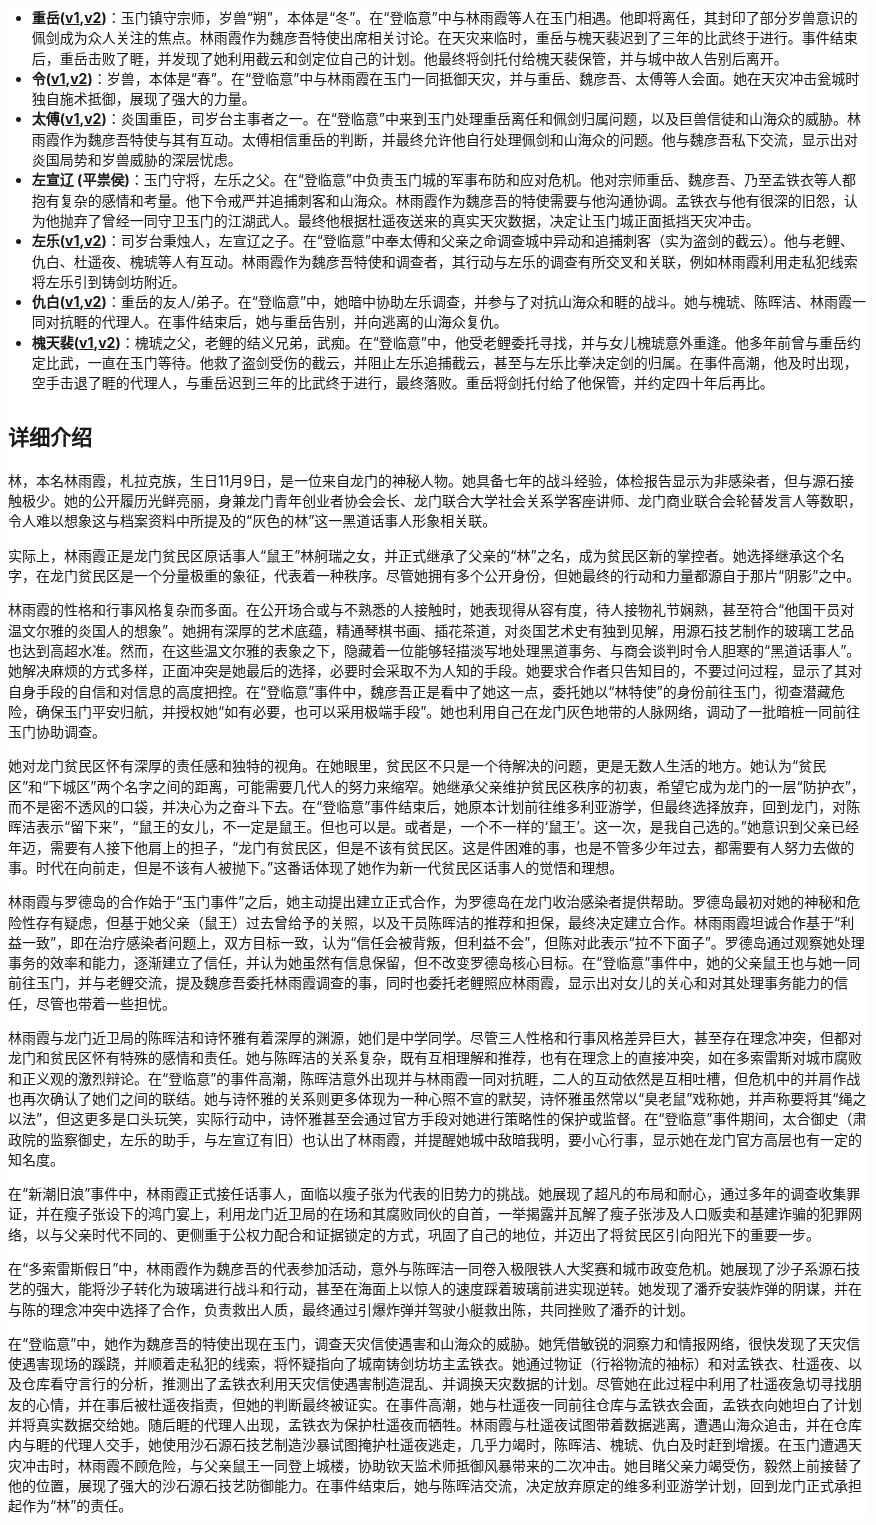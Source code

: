 -   **重岳([v1](char_2024_chyue.md),[v2](../char_v3/char_2024_chyue.md))**：玉门镇守宗师，岁兽“朔”，本体是“冬”。在“登临意”中与林雨霞等人在玉门相遇。他即将离任，其封印了部分岁兽意识的佩剑成为众人关注的焦点。林雨霞作为魏彦吾特使出席相关讨论。在天灾来临时，重岳与槐天裴迟到了三年的比武终于进行。事件结束后，重岳击败了睚，并发现了她利用截云和剑定位自己的计划。他最终将剑托付给槐天裴保管，并与城中故人告别后离开。
-   **令([v1](char_2023_ling.md),[v2](../char_v3/char_2023_ling.md))**：岁兽，本体是“春”。在“登临意”中与林雨霞在玉门一同抵御天灾，并与重岳、魏彦吾、太傅等人会面。她在天灾冲击瓮城时独自施术抵御，展现了强大的力量。
-   **太傅([v1](extended_char_tai_fu.md),[v2](../char_v3/extended_char_tai_fu.md))**：炎国重臣，司岁台主事者之一。在“登临意”中来到玉门处理重岳离任和佩剑归属问题，以及巨兽信徒和山海众的威胁。林雨霞作为魏彦吾特使与其有互动。太傅相信重岳的判断，并最终允许他自行处理佩剑和山海众的问题。他与魏彦吾私下交流，显示出对炎国局势和岁兽威胁的深层忧虑。
-   **左宣辽 (平祟侯)**：玉门守将，左乐之父。在“登临意”中负责玉门城的军事布防和应对危机。他对宗师重岳、魏彦吾、乃至孟铁衣等人都抱有复杂的感情和考量。他下令戒严并追捕刺客和山海众。林雨霞作为魏彦吾的特使需要与他沟通协调。孟铁衣与他有很深的旧怨，认为他抛弃了曾经一同守卫玉门的江湖武人。最终他根据杜遥夜送来的真实天灾数据，决定让玉门城正面抵挡天灾冲击。
-   **左乐([v1](char_4121_zuole.md),[v2](../char_v3/char_4121_zuole.md))**：司岁台秉烛人，左宣辽之子。在“登临意”中奉太傅和父亲之命调查城中异动和追捕刺客（实为盗剑的截云）。他与老鲤、仇白、杜遥夜、槐琥等人有互动。林雨霞作为魏彦吾特使和调查者，其行动与左乐的调查有所交叉和关联，例如林雨霞利用走私犯线索将左乐引到铸剑坊附近。
-   **仇白([v1](char_4082_qiubai.md),[v2](../char_v3/char_4082_qiubai.md))**：重岳的友人/弟子。在“登临意”中，她暗中协助左乐调查，并参与了对抗山海众和睚的战斗。她与槐琥、陈晖洁、林雨霞一同对抗睚的代理人。在事件结束后，她与重岳告别，并向逃离的山海众复仇。
-   **槐天裴([v1](extended_char_huai_tian_pei.md),[v2](../char_v3/extended_char_huai_tian_pei.md))**：槐琥之父，老鲤的结义兄弟，武痴。在“登临意”中，他受老鲤委托寻找，并与女儿槐琥意外重逢。他多年前曾与重岳约定比武，一直在玉门等待。他救了盗剑受伤的截云，并阻止左乐追捕截云，甚至与左乐比拳决定剑的归属。在事件高潮，他及时出现，空手击退了睚的代理人，与重岳迟到三年的比武终于进行，最终落败。重岳将剑托付给了他保管，并约定四十年后再比。
## 详细介绍
林，本名林雨霞，札拉克族，生日11月9日，是一位来自龙门的神秘人物。她具备七年的战斗经验，体检报告显示为非感染者，但与源石接触极少。她的公开履历光鲜亮丽，身兼龙门青年创业者协会会长、龙门联合大学社会关系学客座讲师、龙门商业联合会轮替发言人等数职，令人难以想象这与档案资料中所提及的“灰色的林”这一黑道话事人形象相关联。

实际上，林雨霞正是龙门贫民区原话事人“鼠王”林舸瑞之女，并正式继承了父亲的“林”之名，成为贫民区新的掌控者。她选择继承这个名字，在龙门贫民区是一个分量极重的象征，代表着一种秩序。尽管她拥有多个公开身份，但她最终的行动和力量都源自于那片“阴影”之中。

林雨霞的性格和行事风格复杂而多面。在公开场合或与不熟悉的人接触时，她表现得从容有度，待人接物礼节娴熟，甚至符合“他国干员对温文尔雅的炎国人的想象”。她拥有深厚的艺术底蕴，精通琴棋书画、插花茶道，对炎国艺术史有独到见解，用源石技艺制作的玻璃工艺品也达到高超水准。然而，在这些温文尔雅的表象之下，隐藏着一位能够轻描淡写地处理黑道事务、与商会谈判时令人胆寒的“黑道话事人”。她解决麻烦的方式多样，正面冲突是她最后的选择，必要时会采取不为人知的手段。她要求合作者只告知目的，不要过问过程，显示了其对自身手段的自信和对信息的高度把控。在“登临意”事件中，魏彦吾正是看中了她这一点，委托她以“林特使”的身份前往玉门，彻查潜藏危险，确保玉门平安归航，并授权她“如有必要，也可以采用极端手段”。她也利用自己在龙门灰色地带的人脉网络，调动了一批暗桩一同前往玉门协助调查。

她对龙门贫民区怀有深厚的责任感和独特的视角。在她眼里，贫民区不只是一个待解决的问题，更是无数人生活的地方。她认为“贫民区”和“下城区”两个名字之间的距离，可能需要几代人的努力来缩窄。她继承父亲维护贫民区秩序的初衷，希望它成为龙门的一层“防护衣”，而不是密不透风的口袋，并决心为之奋斗下去。在“登临意”事件结束后，她原本计划前往维多利亚游学，但最终选择放弃，回到龙门，对陈晖洁表示“留下来”，“鼠王的女儿，不一定是鼠王。但也可以是。或者是，一个不一样的‘鼠王’。这一次，是我自己选的。”她意识到父亲已经年迈，需要有人接下他肩上的担子，“龙门有贫民区，但是不该有贫民区。这是件困难的事，也是不管多少年过去，都需要有人努力去做的事。时代在向前走，但是不该有人被抛下。”这番话体现了她作为新一代贫民区话事人的觉悟和理想。

林雨霞与罗德岛的合作始于“玉门事件”之后，她主动提出建立正式合作，为罗德岛在龙门收治感染者提供帮助。罗德岛最初对她的神秘和危险性存有疑虑，但基于她父亲（鼠王）过去曾给予的关照，以及干员陈晖洁的推荐和担保，最终决定建立合作。林雨雨霞坦诚合作基于“利益一致”，即在治疗感染者问题上，双方目标一致，认为“信任会被背叛，但利益不会”，但陈对此表示“拉不下面子”。罗德岛通过观察她处理事务的效率和能力，逐渐建立了信任，并认为她虽然有信息保留，但不改变罗德岛核心目标。在“登临意”事件中，她的父亲鼠王也与她一同前往玉门，并与老鲤交流，提及魏彦吾委托林雨霞调查的事，同时也委托老鲤照应林雨霞，显示出对女儿的关心和对其处理事务能力的信任，尽管也带着一些担忧。

林雨霞与龙门近卫局的陈晖洁和诗怀雅有着深厚的渊源，她们是中学同学。尽管三人性格和行事风格差异巨大，甚至存在理念冲突，但都对龙门和贫民区怀有特殊的感情和责任。她与陈晖洁的关系复杂，既有互相理解和推荐，也有在理念上的直接冲突，如在多索雷斯对城市腐败和正义观的激烈辩论。在“登临意”的事件高潮，陈晖洁意外出现并与林雨霞一同对抗睚，二人的互动依然是互相吐槽，但危机中的并肩作战也再次确认了她们之间的联结。她与诗怀雅的关系则更多体现为一种心照不宣的默契，诗怀雅虽然常以“臭老鼠”戏称她，并声称要将其“绳之以法”，但这更多是口头玩笑，实际行动中，诗怀雅甚至会通过官方手段对她进行策略性的保护或监督。在“登临意”事件期间，太合御史（肃政院的监察御史，左乐的助手，与左宣辽有旧）也认出了林雨霞，并提醒她城中敌暗我明，要小心行事，显示她在龙门官方高层也有一定的知名度。

在“新潮旧浪”事件中，林雨霞正式接任话事人，面临以瘦子张为代表的旧势力的挑战。她展现了超凡的布局和耐心，通过多年的调查收集罪证，并在瘦子张设下的鸿门宴上，利用龙门近卫局的在场和其腐败同伙的自首，一举揭露并瓦解了瘦子张涉及人口贩卖和基建诈骗的犯罪网络，以与父亲时代不同的、更侧重于公权力配合和证据锁定的方式，巩固了自己的地位，并迈出了将贫民区引向阳光下的重要一步。

在“多索雷斯假日”中，林雨霞作为魏彦吾的代表参加活动，意外与陈晖洁一同卷入极限铁人大奖赛和城市政变危机。她展现了沙子系源石技艺的强大，能将沙子转化为玻璃进行战斗和行动，甚至在海面上以惊人的速度踩着玻璃前进实现逆转。她发现了潘乔安装炸弹的阴谋，并在与陈的理念冲突中选择了合作，负责救出人质，最终通过引爆炸弹并驾驶小艇救出陈，共同挫败了潘乔的计划。

在“登临意”中，她作为魏彦吾的特使出现在玉门，调查天灾信使遇害和山海众的威胁。她凭借敏锐的洞察力和情报网络，很快发现了天灾信使遇害现场的蹊跷，并顺着走私犯的线索，将怀疑指向了城南铸剑坊坊主孟铁衣。她通过物证（行裕物流的袖标）和对孟铁衣、杜遥夜、以及仓库看守言行的分析，推测出了孟铁衣利用天灾信使遇害制造混乱、并调换天灾数据的计划。尽管她在此过程中利用了杜遥夜急切寻找朋友的心情，并在事后被杜遥夜指责，但她的判断最终被证实。在事件高潮，她与杜遥夜一同前往仓库与孟铁衣会面，孟铁衣向她坦白了计划并将真实数据交给她。随后睚的代理人出现，孟铁衣为保护杜遥夜而牺牲。林雨霞与杜遥夜试图带着数据逃离，遭遇山海众追击，并在仓库内与睚的代理人交手，她使用沙石源石技艺制造沙暴试图掩护杜遥夜逃走，几乎力竭时，陈晖洁、槐琥、仇白及时赶到增援。在玉门遭遇天灾冲击时，林雨霞不顾危险，与父亲鼠王一同登上城楼，协助钦天监术师抵御风暴带来的二次冲击。她目睹父亲力竭受伤，毅然上前接替了他的位置，展现了强大的沙石源石技艺防御能力。在事件结束后，她与陈晖洁交流，决定放弃原定的维多利亚游学计划，回到龙门正式承担起作为“林”的责任。

